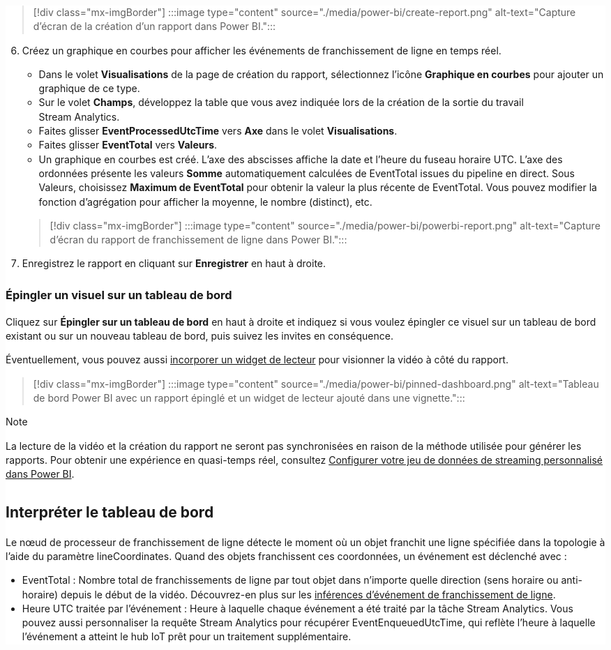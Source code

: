    > [!div class="mx-imgBorder"]
   > :::image type="content" source="./media/power-bi/create-report.png" alt-text="Capture d’écran de la création d’un rapport dans Power BI.":::

6. Créez un graphique en courbes pour afficher les événements de franchissement de ligne en temps réel.

   - Dans le volet **Visualisations** de la page de création du rapport, sélectionnez l’icône **Graphique en courbes** pour ajouter un graphique de ce type.
   - Sur le volet **Champs**, développez la table que vous avez indiquée lors de la création de la sortie du travail Stream Analytics.
   - Faites glisser **EventProcessedUtcTime** vers **Axe** dans le volet **Visualisations**.
   - Faites glisser **EventTotal** vers **Valeurs**.
   - Un graphique en courbes est créé. L’axe des abscisses affiche la date et l’heure du fuseau horaire UTC. L’axe des ordonnées présente les valeurs **Somme** automatiquement calculées de EventTotal issues du pipeline en direct. Sous Valeurs, choisissez **Maximum de EventTotal** pour obtenir la valeur la plus récente de EventTotal. Vous pouvez modifier la fonction d’agrégation pour afficher la moyenne, le nombre (distinct), etc.

   > [!div class="mx-imgBorder"]
   > :::image type="content" source="./media/power-bi/powerbi-report.png" alt-text="Capture d’écran du rapport de franchissement de ligne dans Power BI.":::

7. Enregistrez le rapport en cliquant sur **Enregistrer** en haut à droite.

### <a name="pin-visual-to-a-dashboard"></a>Épingler un visuel sur un tableau de bord

Cliquez sur **Épingler sur un tableau de bord** en haut à droite et indiquez si vous voulez épingler ce visuel sur un tableau de bord existant ou sur un nouveau tableau de bord, puis suivez les invites en conséquence.

Éventuellement, vous pouvez aussi [incorporer un widget de lecteur](embed-player-in-power-bi.md) pour visionner la vidéo à côté du rapport.

> [!div class="mx-imgBorder"]
> :::image type="content" source="./media/power-bi/pinned-dashboard.png" alt-text="Tableau de bord Power BI avec un rapport épinglé et un widget de lecteur ajouté dans une vignette.":::

> [!NOTE]
> La lecture de la vidéo et la création du rapport ne seront pas synchronisées en raison de la méthode utilisée pour générer les rapports. Pour obtenir une expérience en quasi-temps réel, consultez [Configurer votre jeu de données de streaming personnalisé dans Power BI](/power-bi/connect-data/service-real-time-streaming#set-up-your-real-time-streaming-dataset-in-power-bi).

## <a name="interpret-the-dashboard"></a>Interpréter le tableau de bord

Le nœud de processeur de franchissement de ligne détecte le moment où un objet franchit une ligne spécifiée dans la topologie à l’aide du paramètre lineCoordinates. Quand des objets franchissent ces coordonnées, un événement est déclenché avec :

- EventTotal : Nombre total de franchissements de ligne par tout objet dans n’importe quelle direction (sens horaire ou anti-horaire) depuis le début de la vidéo. Découvrez-en plus sur les [inférences d’événement de franchissement de ligne](use-line-crossing.md#line-crossing-events).
- Heure UTC traitée par l’événement : Heure à laquelle chaque événement a été traité par la tâche Stream Analytics. Vous pouvez aussi personnaliser la requête Stream Analytics pour récupérer EventEnqueuedUtcTime, qui reflète l’heure à laquelle l’événement a atteint le hub IoT prêt pour un traitement supplémentaire.
